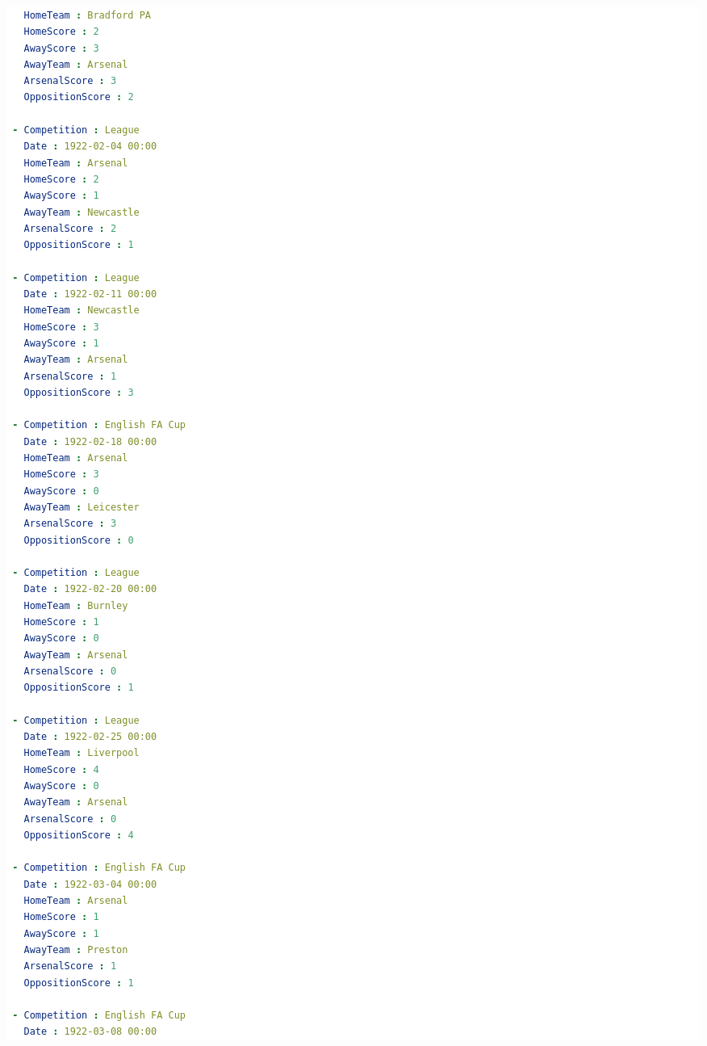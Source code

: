 ```yaml
   HomeTeam : Bradford PA
   HomeScore : 2
   AwayScore : 3
   AwayTeam : Arsenal
   ArsenalScore : 3
   OppositionScore : 2

 - Competition : League
   Date : 1922-02-04 00:00
   HomeTeam : Arsenal
   HomeScore : 2
   AwayScore : 1
   AwayTeam : Newcastle
   ArsenalScore : 2
   OppositionScore : 1

 - Competition : League
   Date : 1922-02-11 00:00
   HomeTeam : Newcastle
   HomeScore : 3
   AwayScore : 1
   AwayTeam : Arsenal
   ArsenalScore : 1
   OppositionScore : 3

 - Competition : English FA Cup
   Date : 1922-02-18 00:00
   HomeTeam : Arsenal
   HomeScore : 3
   AwayScore : 0
   AwayTeam : Leicester
   ArsenalScore : 3
   OppositionScore : 0

 - Competition : League
   Date : 1922-02-20 00:00
   HomeTeam : Burnley
   HomeScore : 1
   AwayScore : 0
   AwayTeam : Arsenal
   ArsenalScore : 0
   OppositionScore : 1

 - Competition : League
   Date : 1922-02-25 00:00
   HomeTeam : Liverpool
   HomeScore : 4
   AwayScore : 0
   AwayTeam : Arsenal
   ArsenalScore : 0
   OppositionScore : 4

 - Competition : English FA Cup
   Date : 1922-03-04 00:00
   HomeTeam : Arsenal
   HomeScore : 1
   AwayScore : 1
   AwayTeam : Preston
   ArsenalScore : 1
   OppositionScore : 1

 - Competition : English FA Cup
   Date : 1922-03-08 00:00
```